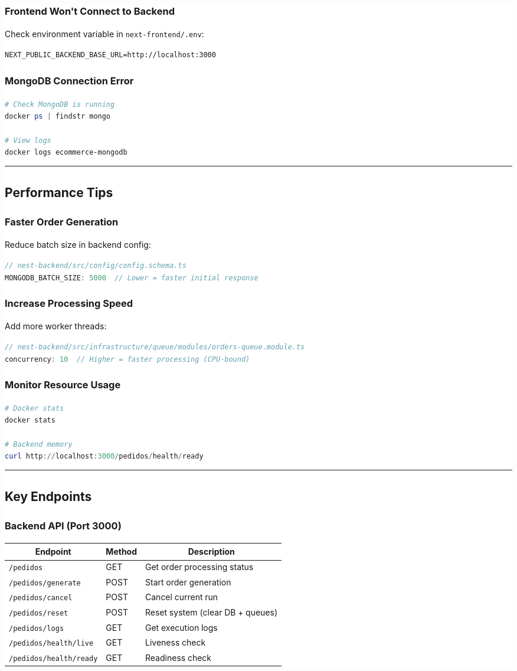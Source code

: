 ### Frontend Won't Connect to Backend
Check environment variable in `next-frontend/.env`:
```
NEXT_PUBLIC_BACKEND_BASE_URL=http://localhost:3000
```

### MongoDB Connection Error
```powershell
# Check MongoDB is running
docker ps | findstr mongo

# View logs
docker logs ecommerce-mongodb
```

---

## Performance Tips

### Faster Order Generation
Reduce batch size in backend config:
```typescript
// nest-backend/src/config/config.schema.ts
MONGODB_BATCH_SIZE: 5000  // Lower = faster initial response
```

### Increase Processing Speed
Add more worker threads:
```typescript
// nest-backend/src/infrastructure/queue/modules/orders-queue.module.ts
concurrency: 10  // Higher = faster processing (CPU-bound)
```

### Monitor Resource Usage
```powershell
# Docker stats
docker stats

# Backend memory
curl http://localhost:3000/pedidos/health/ready
```

---

## Key Endpoints

### Backend API (Port 3000)

| Endpoint | Method | Description |
|----------|--------|-------------|
| `/pedidos` | GET | Get order processing status |
| `/pedidos/generate` | POST | Start order generation |
| `/pedidos/cancel` | POST | Cancel current run |
| `/pedidos/reset` | POST | Reset system (clear DB + queues) |
| `/pedidos/logs` | GET | Get execution logs |
| `/pedidos/health/live` | GET | Liveness check |
| `/pedidos/health/ready` | GET | Readiness check |
